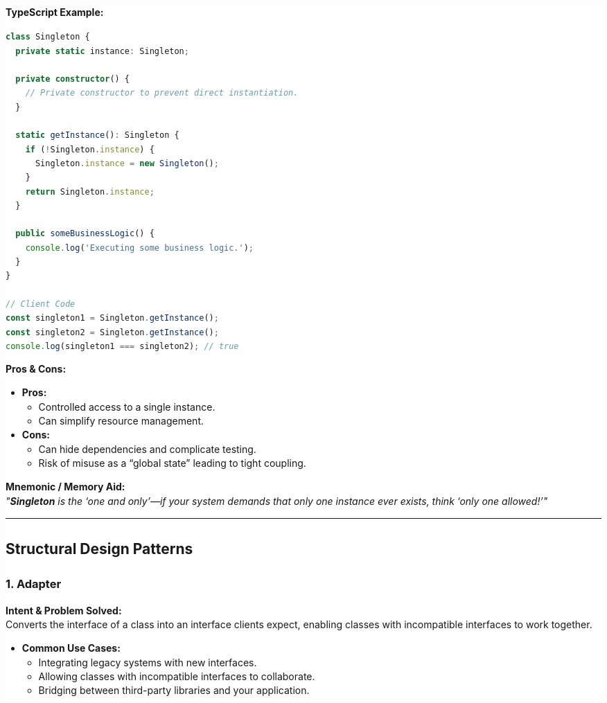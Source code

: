 **TypeScript Example:**

```typescript
class Singleton {
  private static instance: Singleton;

  private constructor() {
    // Private constructor to prevent direct instantiation.
  }

  static getInstance(): Singleton {
    if (!Singleton.instance) {
      Singleton.instance = new Singleton();
    }
    return Singleton.instance;
  }

  public someBusinessLogic() {
    console.log('Executing some business logic.');
  }
}

// Client Code
const singleton1 = Singleton.getInstance();
const singleton2 = Singleton.getInstance();
console.log(singleton1 === singleton2); // true
```

**Pros & Cons:**

- **Pros:**
  - Controlled access to a single instance.
  - Can simplify resource management.
- **Cons:**
  - Can hide dependencies and complicate testing.
  - Risk of misuse as a “global state” leading to tight coupling.

**Mnemonic / Memory Aid:**  
_"**Singleton** is the ‘one and only’—if your system demands that only one instance ever exists, think ‘only one allowed!’"_

---

## Structural Design Patterns

### 1. Adapter

**Intent & Problem Solved:**  
Converts the interface of a class into an interface clients expect, enabling classes with incompatible interfaces to work together.

- **Common Use Cases:**
  - Integrating legacy systems with new interfaces.
  - Allowing classes with incompatible interfaces to collaborate.
  - Bridging between third-party libraries and your application.
